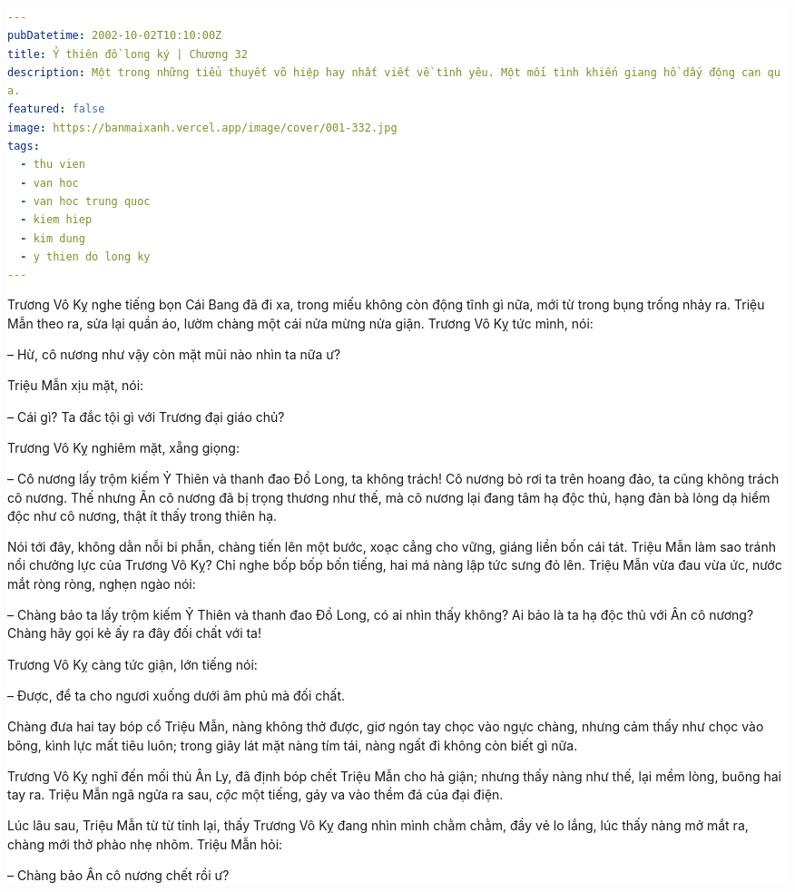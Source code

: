 ```yaml
---
pubDatetime: 2002-10-02T10:10:00Z
title: Ỷ thiên đồ long ký | Chương 32
description: Một trong những tiểu thuyết võ hiệp hay nhất viết về tình yêu. Một mối tình khiến giang hồ dấy động can qua.
featured: false
image: https://banmaixanh.vercel.app/image/cover/001-332.jpg
tags:
  - thu vien
  - van hoc
  - van hoc trung quoc
  - kiem hiep
  - kim dung
  - y thien do long ky
---
```


Trương Vô Kỵ nghe tiếng bọn Cái Bang đã đi xa, trong miếu không còn động tĩnh gì nữa, mới từ trong bụng trống nhảy ra. Triệu Mẫn theo ra, sửa lại quần áo, lườm chàng một cái nửa mừng nửa giận. Trương Vô Kỵ tức mình, nói:

– Hừ, cô nương như vậy còn mặt mũi nào nhìn ta nữa ư?

Triệu Mẫn xịu mặt, nói:

– Cái gì? Ta đắc tội gì với Trương đại giáo chủ?

Trương Vô Kỵ nghiêm mặt, xẵng giọng:

– Cô nương lấy trộm kiếm Ỷ Thiên và thanh đao Đồ Long, ta không trách! Cô nương bỏ rơi ta trên hoang đảo, ta cũng không trách cô nương. Thế nhưng Ân cô nương đã bị trọng thương như thế, mà cô nương lại đang tâm hạ độc thủ, hạng đàn bà lòng dạ hiểm độc như cô nương, thật ít thấy trong thiên hạ.

Nói tới đây, không dằn nỗi bi phẫn, chàng tiến lên một bước, xoạc cẳng cho vững, giáng liền bốn cái tát. Triệu Mẫn làm sao tránh nổi chưởng lực của Trương Vô Kỵ? Chỉ nghe bốp bốp bốn tiếng, hai má nàng lập tức sưng đỏ lên. Triệu Mẫn vừa đau vừa ức, nước mắt ròng ròng, nghẹn ngào nói:

– Chàng bảo ta lấy trộm kiếm Ỷ Thiên và thanh đao Đồ Long, có ai nhìn thấy không? Ai bảo là ta hạ độc thủ với Ân cô nương? Chàng hãy gọi kẻ ấy ra đây đối chất với ta!

Trương Vô Kỵ càng tức giận, lớn tiếng nói:

– Được, để ta cho ngươi xuống dưới âm phủ mà đối chất.

Chàng đưa hai tay bóp cổ Triệu Mẫn, nàng không thở được, giơ ngón tay chọc vào ngực chàng, nhưng cảm thấy như chọc vào bông, kình lực mất tiêu luôn; trong giây lát mặt nàng tím tái, nàng ngất đi không còn biết gì nữa.

Trương Vô Kỵ nghĩ đến mối thù Ân Ly, đã định bóp chết Triệu Mẫn cho hả giận; nhưng thấy nàng như thế, lại mềm lòng, buông hai tay ra. Triệu Mẫn ngã ngửa ra sau, _cộc_ một tiếng, gáy va vào thềm đá của đại điện.

Lúc lâu sau, Triệu Mẫn từ từ tỉnh lại, thấy Trương Vô Kỵ đang nhìn mình chằm chằm, đầy vẻ lo lắng, lúc thấy nàng mở mắt ra, chàng mới thở phào nhẹ nhõm. Triệu Mẫn hỏi:

– Chàng bảo Ân cô nương chết rồi ư?
